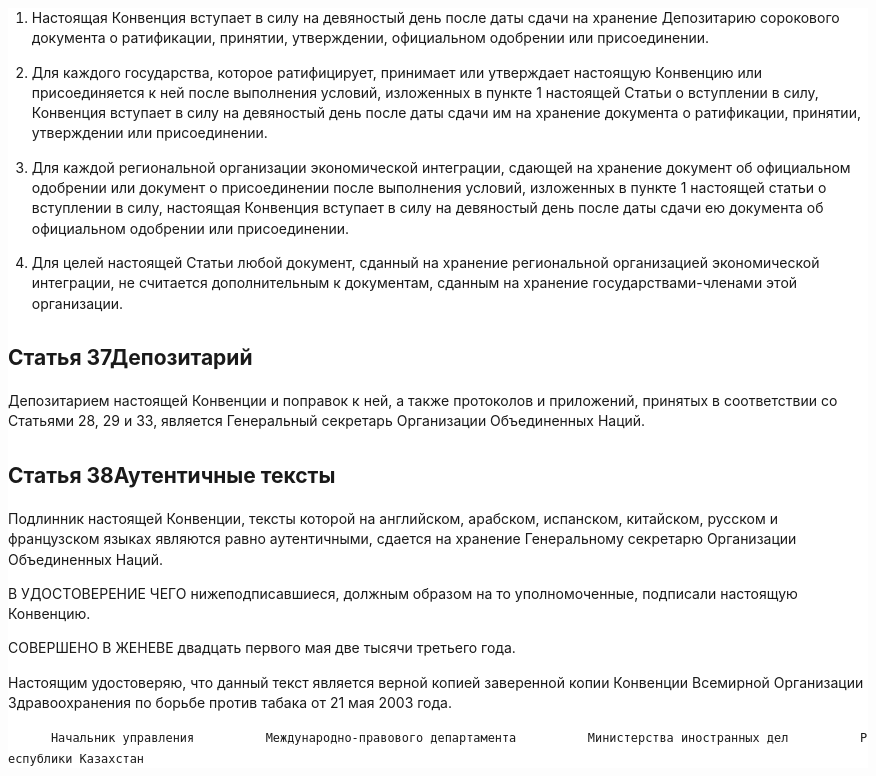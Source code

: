 1. Настоящая Конвенция вступает в силу на девяностый день после даты сдачи на хранение Депозитарию сорокового документа о ратификации, принятии, утверждении, официальном одобрении или присоединении.

2. Для каждого государства, которое ратифицирует, принимает или утверждает настоящую Конвенцию или присоединяется к ней после выполнения условий, изложенных в пункте 1 настоящей Статьи о вступлении в силу, Конвенция вступает в силу на девяностый день после даты сдачи им на хранение документа о ратификации, принятии, утверждении или присоединении.

3. Для каждой региональной организации экономической интеграции, сдающей на хранение документ об официальном одобрении или документ о присоединении после выполнения условий, изложенных в пункте 1 настоящей статьи о вступлении в силу, настоящая Конвенция вступает в силу на девяностый день после даты сдачи ею документа об официальном одобрении или присоединении.

4. Для целей настоящей Статьи любой документ, сданный на хранение региональной организацией экономической интеграции, не считается дополнительным к документам, сданным на хранение государствами-членами этой организации.

## Статья 37Депозитарий

Депозитарием настоящей Конвенции и поправок к ней, а также протоколов и приложений, принятых в соответствии со Статьями 28, 29 и 33, является Генеральный секретарь Организации Объединенных Наций.

## Статья 38Аутентичные тексты

Подлинник настоящей Конвенции, тексты которой на английском, арабском, испанском, китайском, русском и французском языках являются равно аутентичными, сдается на хранение Генеральному секретарю Организации Объединенных Наций.

В УДОСТОВЕРЕНИЕ ЧЕГО нижеподписавшиеся, должным образом на то уполномоченные, подписали настоящую Конвенцию.

СОВЕРШЕНО В ЖЕНЕВЕ двадцать первого мая две тысячи третьего года.

Настоящим удостоверяю, что данный текст является верной копией заверенной копии Конвенции Всемирной Организации Здравоохранения по борьбе против табака от 21 мая 2003 года.

          Начальник управления          Международно-правового департамента          Министерства иностранных дел          Республики Казахстан

